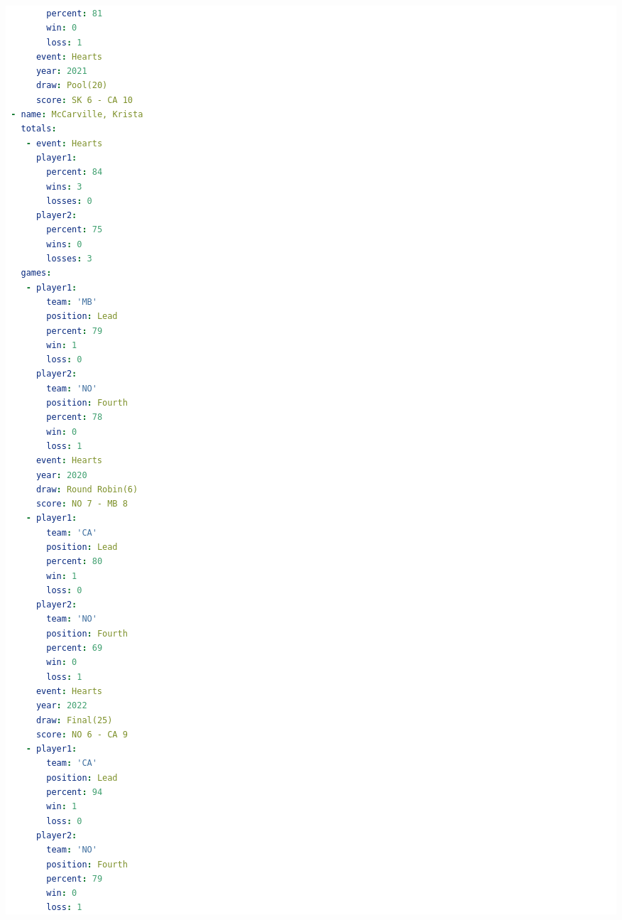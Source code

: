 ```yaml
        percent: 81
        win: 0
        loss: 1
      event: Hearts
      year: 2021
      draw: Pool(20)
      score: SK 6 - CA 10
 - name: McCarville, Krista
   totals:
    - event: Hearts
      player1:
        percent: 84
        wins: 3
        losses: 0
      player2:
        percent: 75
        wins: 0
        losses: 3
   games:
    - player1:
        team: 'MB'
        position: Lead
        percent: 79
        win: 1
        loss: 0
      player2:
        team: 'NO'
        position: Fourth
        percent: 78
        win: 0
        loss: 1
      event: Hearts
      year: 2020
      draw: Round Robin(6)
      score: NO 7 - MB 8
    - player1:
        team: 'CA'
        position: Lead
        percent: 80
        win: 1
        loss: 0
      player2:
        team: 'NO'
        position: Fourth
        percent: 69
        win: 0
        loss: 1
      event: Hearts
      year: 2022
      draw: Final(25)
      score: NO 6 - CA 9
    - player1:
        team: 'CA'
        position: Lead
        percent: 94
        win: 1
        loss: 0
      player2:
        team: 'NO'
        position: Fourth
        percent: 79
        win: 0
        loss: 1
```